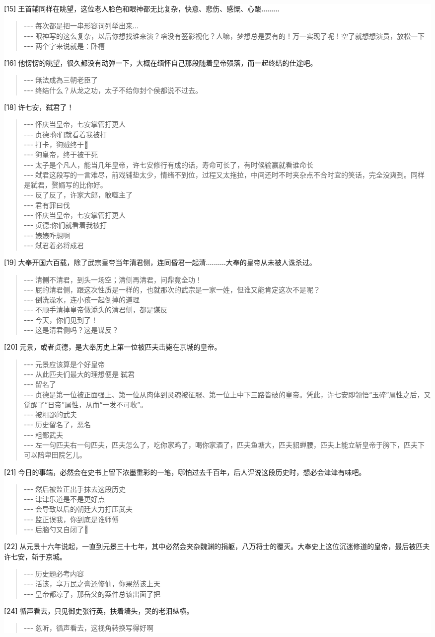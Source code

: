 [15] 王首辅同样在眺望，这位老人脸色和眼神都无比复杂，快意、悲伤、感慨、心酸.........
>--- 每次都是把一串形容词列举出来…<br>
>--- 眼神写的这么复杂，以后你想找谁来演？啥没有签影视化？人嘛，梦想总是要有的！万一实现了呢！空了就想想演员，放松一下<br>
>--- 两个字来说就是：卧槽<br>

[16] 他愣愣的眺望，很久都没有动弹一下，大概在缅怀自己那段随着皇帝殒落，而一起终结的仕途吧。
>--- 無法成為三朝老臣了<br>
>--- 终结什么？从龙之功，太子不给你封个侯都说不过去。<br>

[18] 许七安，弑君了！
>--- 怀庆当皇帝，七安掌管打更人<br>
>--- 贞德:你们就看着我被打<br>
>--- 打卡，狗贼终于🍱<br>
>--- 狗皇帝，终于被干死<br>
>--- 太子是个凡人，能当几年皇帝，许七安修行有成的话，寿命可长了，有时候输赢就看谁命长<br>
>--- 弑君这段写的一言难尽，前戏铺垫太少，情绪不到位，过程又太拖拉，中间还时不时夹杂点不合时宜的笑话，完全没爽到。同样是弑君，赘婿写的比你好。<br>
>--- 反了反了，许家大郎，敢噬主了<br>
>--- 君有罪曰伐<br>
>--- 怀庆当皇帝，七安掌管打更人<br>
>--- 贞德:你们就看着我被打<br>
>--- 婊婊咋想啊<br>
>--- 弑君着必将成君<br>

[19] 大奉开国六百载，除了武宗皇帝当年清君侧，连同昏君一起清..........大奉的皇帝从未被人诛杀过。
>--- 清侧不清君，到头一场空；清侧再清君，问鼎竟全功！<br>
>--- 屁的清君侧，跟这次性质是一样的，也就那次的武宗是一家一姓，但谁又能肯定这次不是呢？<br>
>--- 倒洗澡水，连小孩一起倒掉的道理<br>
>--- 不顺手清掉皇帝做添头的清君侧，都是谋反<br>
>--- 今天，你们见到了！<br>
>--- 这是清君侧吗？这是谋反？<br>

[20] 元景，或者贞德，是大奉历史上第一位被匹夫击毙在京城的皇帝。
>--- 元景应该算是个好皇帝<br>
>--- 从此匹夫们最大的理想便是  弑君<br>
>--- 留名了<br>
>--- 贞德是第一位被正面强上、第一位从肉体到灵魂被征服、第一位上中下三路皆破的皇帝。凭此，许七安即领悟“玉碎”属性之后，又觉醒了“日帝”属性，从而“一发不可收”。<br>
>--- 被粗鄙的武夫<br>
>--- 历史留名了，恶名<br>
>--- 粗鄙武夫<br>
>--- 左一句匹夫右一句匹夫，匹夫怎么了，吃你家鸡了，喝你家酒了，匹夫鱼塘大，匹夫貂蝉腰，匹夫上能立斩皇帝于胯下，匹夫下可以陪卑田院乞儿。<br>

[21] 今日的事端，必然会在史书上留下浓墨重彩的一笔，哪怕过去千百年，后人评说这段历史时，想必会津津有味吧。
>--- 然后被监正出手抹去这段历史<br>
>--- 津津乐道是不是更好点<br>
>--- 会导致以后的朝廷大力打压武夫<br>
>--- 监正误我，你到底是谁师傅<br>
>--- 后脑勺又自闭了🌚<br>

[22] 从元景十六年说起，一直到元景三十七年，其中必然会夹杂魏渊的捐躯，八万将士的覆灭。大奉史上这位沉迷修道的皇帝，最后被匹夫许七安，斩于京城。
>--- 历史题必考内容<br>
>--- 活该，享万民之膏还修仙，你果然该上天<br>
>--- 皇帝都凉了，那岳父的案件总该出面了把<br>

[24] 循声看去，只见御史张行英，扶着墙头，哭的老泪纵横。
>--- 忽听，循声看去，这视角转换写得好啊<br>
